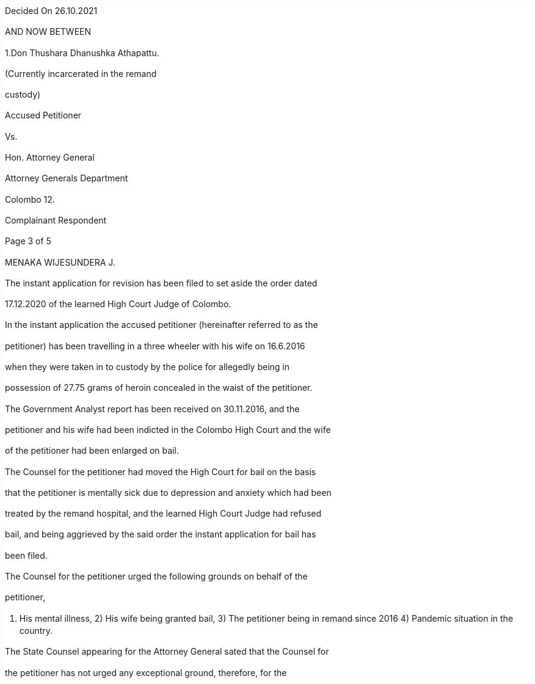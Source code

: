 Decided On 26.10.2021

AND NOW BETWEEN

1.Don Thushara Dhanushka Athapattu.

(Currently incarcerated in the remand

custody)

Accused Petitioner

Vs.

Hon. Attorney General

Attorney Generals Department

Colombo 12.

Complainant Respondent

Page 3 of 5

MENAKA WIJESUNDERA J.

The instant application for revision has been filed to set aside the order dated

17.12.2020 of the learned High Court Judge of Colombo.

In the instant application the accused petitioner (hereinafter referred to as the

petitioner) has been travelling in a three wheeler with his wife on 16.6.2016

when they were taken in to custody by the police for allegedly being in

possession of 27.75 grams of heroin concealed in the waist of the petitioner.

The Government Analyst report has been received on 30.11.2016, and the

petitioner and his wife had been indicted in the Colombo High Court and the wife

of the petitioner had been enlarged on bail.

The Counsel for the petitioner had moved the High Court for bail on the basis

that the petitioner is mentally sick due to depression and anxiety which had been

treated by the remand hospital, and the learned High Court Judge had refused

bail, and being aggrieved by the said order the instant application for bail has

been filed.

The Counsel for the petitioner urged the following grounds on behalf of the

petitioner,

1) His mental illness, 2) His wife being granted bail, 3) The petitioner being in remand since 2016 4) Pandemic situation in the country.

The State Counsel appearing for the Attorney General sated that the Counsel for

the petitioner has not urged any exceptional ground, therefore, for the
